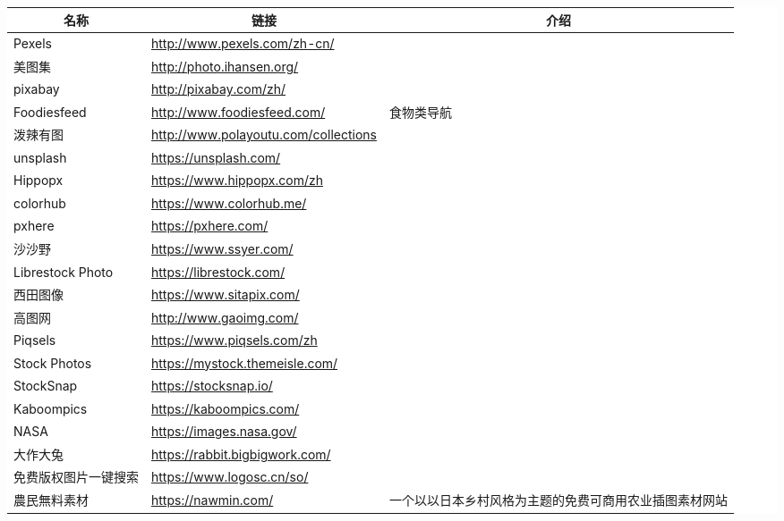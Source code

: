 | 名称 | 链接 | 介绍 |
| ---- | ---- | ---- |
| Pexels | http://www.pexels.com/zh-cn/ | |
| 美图集 | http://photo.ihansen.org/ | |
| pixabay | http://pixabay.com/zh/ | |
| Foodiesfeed | http://www.foodiesfeed.com/ | 食物类导航 |
| 泼辣有图 | http://www.polayoutu.com/collections | |
| unsplash | https://unsplash.com/ | |
| Hippopx | https://www.hippopx.com/zh | |
| colorhub | https://www.colorhub.me/ | |
| pxhere | https://pxhere.com/ | |
| 沙沙野 | https://www.ssyer.com/ | |
| Librestock Photo | https://librestock.com/ | |
| 西田图像 | https://www.sitapix.com/ | |
| 高图网 | http://www.gaoimg.com/ | |
| Piqsels | https://www.piqsels.com/zh | |
| Stock Photos | https://mystock.themeisle.com/ | |
| StockSnap | https://stocksnap.io/ | |
| Kaboompics | https://kaboompics.com/ | |
| NASA | https://images.nasa.gov/ | |
| 大作大兔 | https://rabbit.bigbigwork.com/ | |
| 免费版权图片一键搜索 | https://www.logosc.cn/so/ | |
| 農民無料素材 | https://nawmin.com/ | 一个以以日本乡村风格为主题的免费可商用农业插图素材网站 |